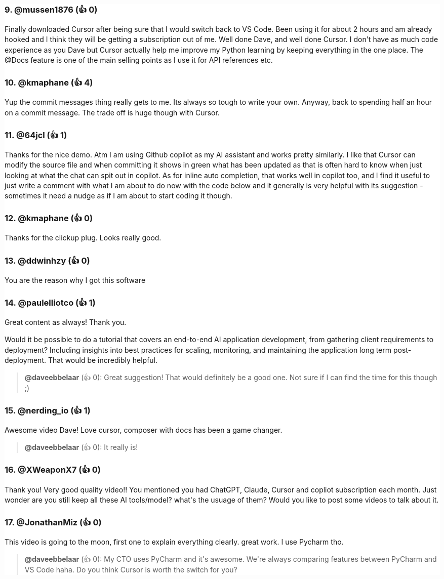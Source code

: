 ### 9. @mussen1876 (👍 0)
Finally downloaded Cursor after being sure that I would switch back to VS Code.  Been using it for about 2 hours and am already hooked and I think they will be getting a subscription out of me.  Well done Dave, and well done Cursor.  I don't have as much code experience as you Dave but Cursor actually help me improve my Python learning by keeping everything in the one place.  The @Docs feature is one of the main selling points as I use it for API references etc.

### 10. @kmaphane (👍 4)
Yup the commit messages thing really gets to me. Its always so tough to write your own. Anyway, back to spending half an hour on a commit message. The trade off is huge though with Cursor.

### 11. @64jcl (👍 1)
Thanks for the nice demo. Atm I am using Github copilot as my AI assistant and works pretty similarly. I like that Cursor can modify the source file and when committing it shows in green what has been updated as that is often hard to know when just looking at what the chat can spit out in copilot. As for inline auto completion, that works well in copilot too, and I find it useful to just write a comment with what I am about to do now with the code below and it generally is very helpful with its suggestion - sometimes it need a nudge as if I am about to start coding it though.

### 12. @kmaphane (👍 0)
Thanks for the clickup plug. Looks really good.

### 13. @ddwinhzy (👍 0)
You are the reason why I got this software

### 14. @paulelliotco (👍 1)
Great content as always! Thank you.

Would it be possible to do a tutorial that covers an end-to-end AI application development, from gathering client requirements to deployment? Including insights into best practices for scaling, monitoring, and maintaining the application long term post-deployment. That would be incredibly helpful.

> **@daveebbelaar** (👍 0): Great suggestion! That would definitely be a good one. Not sure if I can find the time for this though ;)

### 15. @nerding_io (👍 1)
Awesome video Dave! Love cursor, composer with docs has been a game changer.

> **@daveebbelaar** (👍 0): It really is!

### 16. @XWeaponX7 (👍 0)
Thank you! Very good quality video!! You mentioned you had ChatGPT, Claude, Cursor and copliot subscription each month. Just wonder are you still keep all these AI tools/model? what's the usuage of them? Would you like to post some videos to talk about it.

### 17. @JonathanMiz (👍 0)
This video is going to the moon, first one to explain everything clearly. great work. I use Pycharm tho.

> **@daveebbelaar** (👍 0): My CTO uses PyCharm and it's awesome. We're always comparing features between PyCharm and VS Code haha. Do you think Cursor is worth the switch for you?
